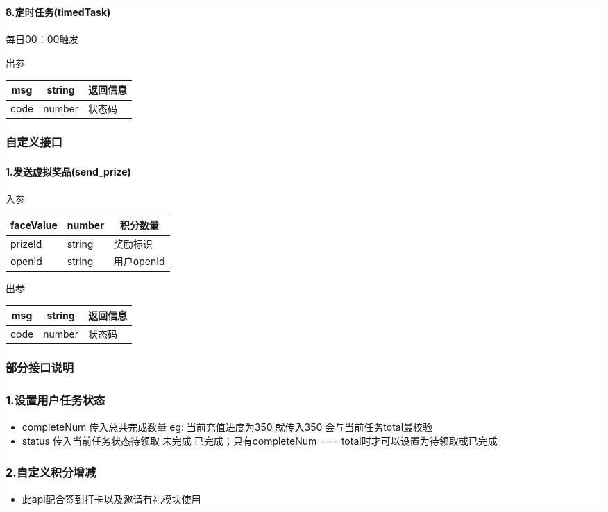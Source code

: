 



#### 8.**定时任务(timedTask)**

每日00：00触发

出参

| msg  | string | 返回信息 |
| ---- | ------ | -------- |
| code | number | 状态码   |



### **自定义接口**

#### 1.**发送虚拟奖品(send_prize)**

入参

| faceValue | number | 积分数量   |
| --------- | ------ | ---------- |
| prizeId   | string | 奖励标识   |
| openId    | string | 用户openId |



出参

| msg  | string | 返回信息 |
| ---- | ------ | -------- |
| code | number | 状态码   |



### **部分接口说明**

### 1.**设置用户任务状态**

- completeNum 传入总共完成数量 eg: 当前充值进度为350 就传入350 会与当前任务total最校验
- status 传入当前任务状态待领取 未完成 已完成；只有completeNum === total时才可以设置为待领取或已完成

### 2.**自定义积分增减**

- 此api配合签到打卡以及邀请有礼模块使用